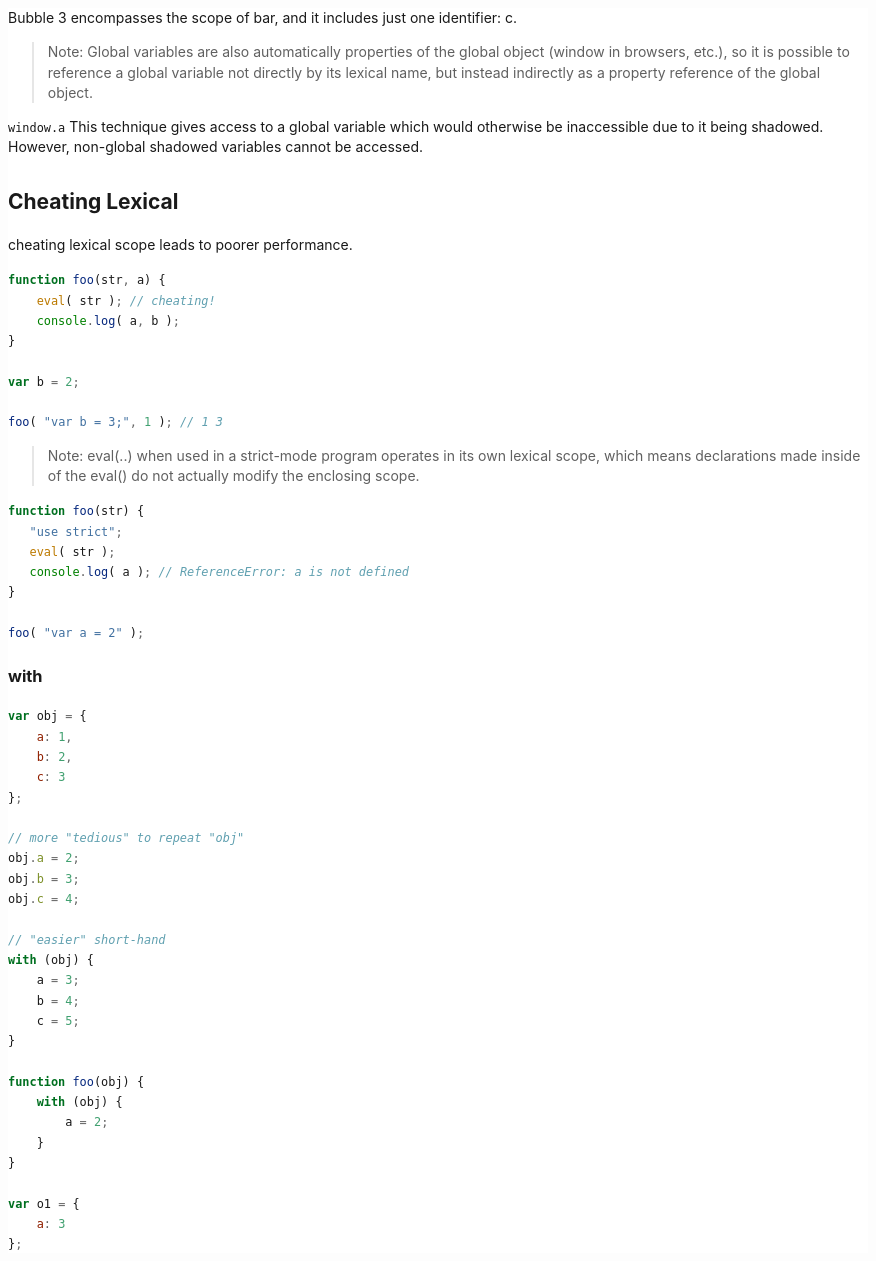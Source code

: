 Bubble 3 encompasses the scope of bar, and it includes just one identifier: c.

>Note: Global variables are also automatically properties of the global object (window in browsers, etc.), so it is possible to reference a global variable not directly by its lexical name, but instead indirectly as a property reference of the global object.

`window.a`
This technique gives access to a global variable which would otherwise be inaccessible due to it being shadowed. However, non-global shadowed variables cannot be accessed.

## Cheating Lexical

cheating lexical scope leads to poorer performance.

```js
function foo(str, a) {
	eval( str ); // cheating!
	console.log( a, b );
}

var b = 2;

foo( "var b = 3;", 1 ); // 1 3
```
> Note: eval(..) when used in a strict-mode program operates in its own lexical scope, which means declarations made inside of the eval() do not actually modify the enclosing scope.
```js
function foo(str) {
   "use strict";
   eval( str );
   console.log( a ); // ReferenceError: a is not defined
}

foo( "var a = 2" );
```

### with

```js
var obj = {
	a: 1,
	b: 2,
	c: 3
};

// more "tedious" to repeat "obj"
obj.a = 2;
obj.b = 3;
obj.c = 4;

// "easier" short-hand
with (obj) {
	a = 3;
	b = 4;
	c = 5;
}

function foo(obj) {
	with (obj) {
		a = 2;
	}
}

var o1 = {
	a: 3
};
```